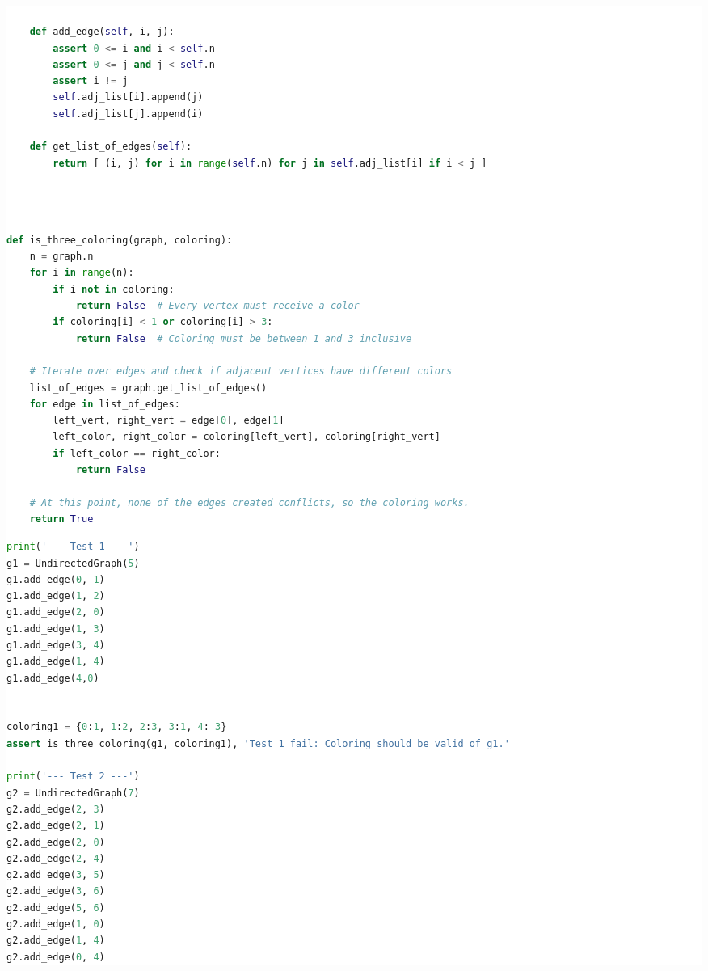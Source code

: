 ```python
    
    def add_edge(self, i, j):
        assert 0 <= i and i < self.n
        assert 0 <= j and j < self.n
        assert i != j
        self.adj_list[i].append(j)
        self.adj_list[j].append(i)
        
    def get_list_of_edges(self):
        return [ (i, j) for i in range(self.n) for j in self.adj_list[i] if i < j ]
            
        
  
```


```python
def is_three_coloring(graph, coloring):
    n = graph.n
    for i in range(n):
        if i not in coloring:
            return False  # Every vertex must receive a color
        if coloring[i] < 1 or coloring[i] > 3:
            return False  # Coloring must be between 1 and 3 inclusive

    # Iterate over edges and check if adjacent vertices have different colors
    list_of_edges = graph.get_list_of_edges()
    for edge in list_of_edges:
        left_vert, right_vert = edge[0], edge[1]
        left_color, right_color = coloring[left_vert], coloring[right_vert]
        if left_color == right_color:
            return False

    # At this point, none of the edges created conflicts, so the coloring works.
    return True
```


```python
print('--- Test 1 ---')
g1 = UndirectedGraph(5)
g1.add_edge(0, 1)
g1.add_edge(1, 2)
g1.add_edge(2, 0)
g1.add_edge(1, 3)
g1.add_edge(3, 4)
g1.add_edge(1, 4)
g1.add_edge(4,0)


coloring1 = {0:1, 1:2, 2:3, 3:1, 4: 3}
assert is_three_coloring(g1, coloring1), 'Test 1 fail: Coloring should be valid of g1.'

print('--- Test 2 ---')
g2 = UndirectedGraph(7)
g2.add_edge(2, 3)
g2.add_edge(2, 1)
g2.add_edge(2, 0)
g2.add_edge(2, 4)
g2.add_edge(3, 5)
g2.add_edge(3, 6)
g2.add_edge(5, 6)
g2.add_edge(1, 0)
g2.add_edge(1, 4)
g2.add_edge(0, 4)
```